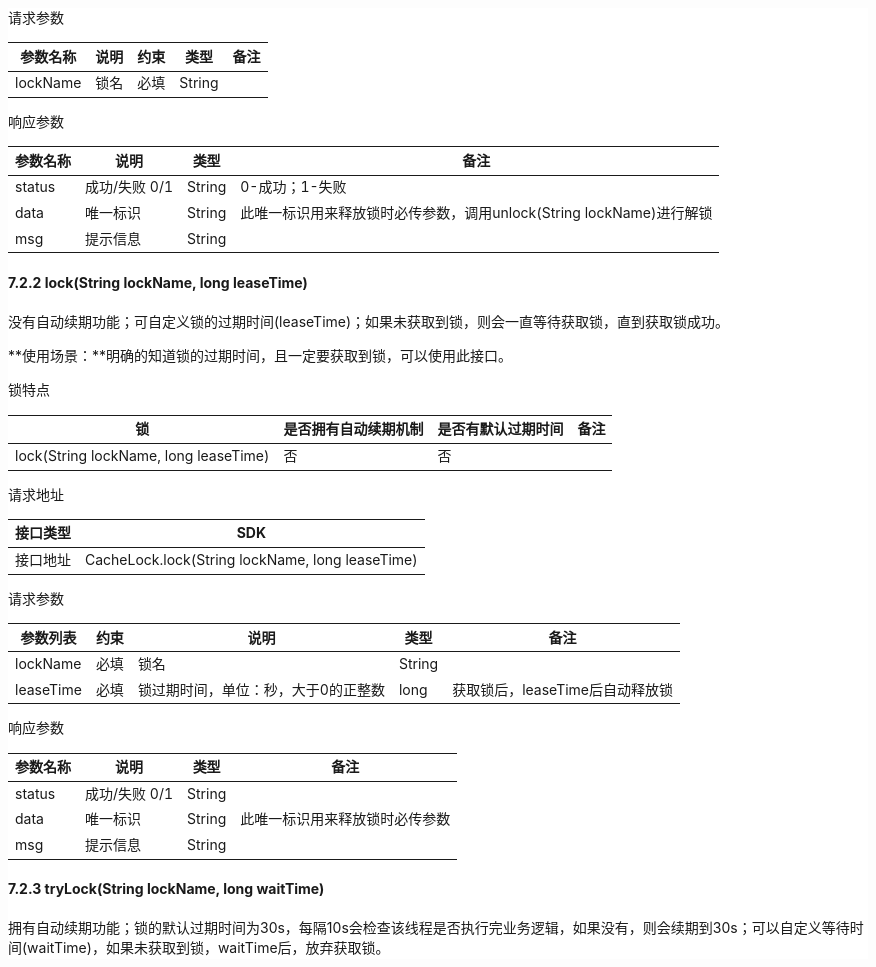 请求参数

| 参数名称 | 说明 | 约束 | 类型   | 备注 |
| -------- | ---- | ---- | ------ | ---- |
| lockName | 锁名 | 必填 | String |      |

响应参数

| 参数名称 | 说明          | 类型   | 备注                                                         |
| -------- | ------------- | ------ | ------------------------------------------------------------ |
| status   | 成功/失败 0/1 | String | 0-成功；1-失败                                               |
| data     | 唯一标识      | String | 此唯一标识用来释放锁时必传参数，调用unlock(String lockName)进行解锁 |
| msg      | 提示信息      | String |                                                              |

#### 7.2.2 lock(String lockName, long leaseTime)

没有自动续期功能；可自定义锁的过期时间(leaseTime)；如果未获取到锁，则会一直等待获取锁，直到获取锁成功。

**使用场景：**明确的知道锁的过期时间，且一定要获取到锁，可以使用此接口。

锁特点

| 锁                                    | 是否拥有自动续期机制 | 是否有默认过期时间 | 备注 |
| ------------------------------------- | -------------------- | ------------------ | ---- |
| lock(String lockName, long leaseTime) | 否                   | 否                 |      |

请求地址

| 接口类型 | SDK                                             |
| -------- | ----------------------------------------------- |
| 接口地址 | CacheLock.lock(String lockName, long leaseTime) |

请求参数

| 参数列表  | 约束 | 说明                                | 类型   | 备注                            |
| --------- | ---- | ----------------------------------- | ------ | ------------------------------- |
| lockName  | 必填 | 锁名                                | String |                                 |
| leaseTime | 必填 | 锁过期时间，单位：秒，大于0的正整数 | long   | 获取锁后，leaseTime后自动释放锁 |

响应参数

| 参数名称 | 说明          | 类型   | 备注                           |
| -------- | ------------- | ------ | ------------------------------ |
| status   | 成功/失败 0/1 | String |                                |
| data     | 唯一标识      | String | 此唯一标识用来释放锁时必传参数 |
| msg      | 提示信息      | String |                                |

#### 7.2.3 tryLock(String lockName, long waitTime)

拥有自动续期功能；锁的默认过期时间为30s，每隔10s会检查该线程是否执行完业务逻辑，如果没有，则会续期到30s；可以自定义等待时间(waitTime)，如果未获取到锁，waitTime后，放弃获取锁。
